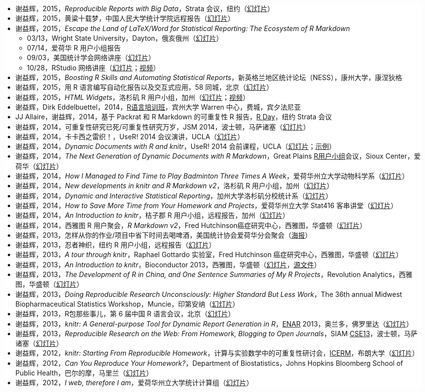 - 谢益辉，2015，_Reproducible Reports with Big Data_，Strata 会议，纽约（[幻灯片](http://conferences.oreilly.com/strata/big-data-conference-ny-2015/public/schedule/detail/44154)）
- 谢益辉，2015，黄粱十载梦，中国人民大学统计学院远程报告（[幻灯片](http://slides.yihui.org/2015-RUC-alumni-sympo-Yihui-Xie.html)）
- 谢益辉，2015，_Escape the Land of LaTeX/Word for Statistical Reporting: The Ecosystem of R Markdown_
    - 03/13，Wright State University，Dayton，俄亥俄州（[幻灯片](http://slides.yihui.org/2015-Wright-State-Yihui-Xie.html)）
    - 07/14，爱荷华 R 用户小组报告
    - 09/03，美国统计学会网络讲座（[幻灯片](https://docs.google.com/presentation/d/1RJeypFW1y9vtG_kCoREN5D16jX3KNrc_qzGMGygQs2E/edit?usp=sharing)）
    - 10/28，RStudio 网络讲座（[幻灯片](https://github.com/rstudio/webinars/blob/master/13-R-Markdown-Ecosystem)；[视频](https://vimeo.com/143893476)）
- 谢益辉，2015，_Boosting R Skills and Automating Statistical Reports_，新英格兰地区统计论坛（NESS），康州大学，康涅狄格
- 谢益辉，2015，用 R 语言编写自动化报告以及交互式应用，58 同城，北京（[幻灯片](http://slides.yihui.org/2015-58-Yihui-Xie.html)）
- 谢益辉，2015，_HTML Widgets_，洛杉矶 R 用户小组，加州（[幻灯片](http://slides.yihui.org/2015-htmlwidgets-LA-Yihui-Xie.html)；[视频](http://datascience.la/yihui-xie-presents-html-widgets/)）
- 谢益辉，Dirk Eddelbuettel，2014，[R语言培训班](http://ditraglia.com/RWorkshop/)，宾州大学 Warren 中心，费城，宾夕法尼亚
- JJ Allaire，谢益辉，2014，基于 Packrat 和 R Markdown 的可重复性 R 报告，[R Day](http://strataconf.com/stratany2014/public/schedule/detail/37037)，纽约 Strata 会议
- 谢益辉，2014，可重复性研究已死/可重复性研究万岁，JSM 2014，波士顿，马萨诸塞（[幻灯片](http://slides.yihui.org/2014-JSM-knitr-Yihui-Xie.html)）
- 谢益辉，2014，卡卡西之雷织！，UseR! 2014 会议演讲，UCLA（[幻灯片](https://github.com/yihui/knitr-talks/tree/master/useR2014)）
- 谢益辉，2014，_Dynamic Documents with R and knitr_，UseR! 2014 会前课程，UCLA（[幻灯片](http://slides.yihui.org/2014-useR-knitr-tutorial-Yihui-Xie.html)；[示例](https://www.dropbox.com/s/0mabfshkbpe9bp1/2014-useR-knitr-tutorial-examples.zip)）
- 谢益辉，2014，_The Next Generation of Dynamic Documents with R Markdown_，Great Plains [R用户小组](http://homepages.dordt.edu/ntintle/gprug/)会议，Sioux Center，爱荷华（[幻灯片](http://slides.yihui.org/2014-Dordt-Yihui-Xie.html)）
- 谢益辉，2014，_How I Managed to Find Time to Play Badminton Three Times A Week_，爱荷华州立大学动物科学系（[幻灯片](http://slides.yihui.org/2014-ISU-ANS-Yihui-Xie.html)）
- 谢益辉，2014，_New developments in knitr and R Markdown v2_，洛杉矶 R 用户小组，加州（[幻灯片](http://slides.yihui.org/LARUG-2014-Yihui-Xie.html)）
- 谢益辉，2014，_Dynamic and Interactive Statistical Reporting_，加州大学洛杉矶分校统计系（[幻灯片](http://slides.yihui.org/UCLA-2014-Yihui-Xie.html)）
- 谢益辉，2014，_How to Save More Time from Your Homework and Projects_，爱荷华州立大学 Stat416 客串讲堂（[幻灯片](http://slides.yihui.org/2014-STAT416-Yihui-Xie.html)）
- 谢益辉，2014，_An Introduction to knitr_，桔子郡 R 用户小组，远程报告，加州（[幻灯片](http://slides.yihui.org/2014-OC-RUG-Yihui-Xie.html)）
- 谢益辉，2014，西雅图 R 用户聚会，_R Markdown v2_，Fred Hutchinson癌症研究中心，西雅图，华盛顿（[幻灯片](http://slides.yihui.org/Seattle-useR-2014-Yihui-Xie.html)）
- 谢益辉，2013，怎样从你的作业/项目中省下时间去喝啤酒，美国统计协会爱荷华分会聚会（[海报](http://slides.yihui.org/2013-ASA-Iowa-knitr-poster.pdf)）
- 谢益辉，2013，忍者神织，纽约 R 用户小组，远程报告（[幻灯片](https://slides.yihui.org/2013-NYCR-knitr-Yihui-Xie.html)）
- 谢益辉，2013，_A tour through knitr_，Raphael Gottardo 实验室，Fred Hutchinson 癌症研究中心，西雅图，华盛顿（[幻灯片](http://slides.yihui.org/FHCRC-rglab-2013-Yihui-Xie.html)）
- 谢益辉，2013，_An Introduction to knitr_，Bioconductor 2013，西雅图，华盛顿（[幻灯片](http://slides.yihui.org/BioC-2013-Yihui-Xie.html)，[源文件](http://slides.yihui.org/BioC-2013-Yihui-Xie.Rpres)）
- 谢益辉，2013，_The Development of R in China, and One Sentence Summaries of My R Projects_，Revolution Analytics，西雅图，华盛顿（[幻灯片](https://bitbucket.org/stat/www/downloads/2013-RevoR-Yihui-Xie.pdf)）
- 谢益辉，2013，_Doing Reproducible Research Unconsciously: Higher Standard But Less Work_，The 36th annual Midwest Biopharmaceutical Statistics Workshop，Muncie，印第安纳（[幻灯片](http://slides.yihui.org/knitr-MBSW-Yihui-Xie-2013.html)）
- 谢益辉，2013，R包那些事儿，第 6 届中国 R 语言会议，北京（[幻灯片](http://slides.yihui.org/ChinaR-2013-Yihui-Xie.html)）
- 谢益辉，2013，_knitr: A General-purpose Tool for Dynamic Report Generation in R_，[ENAR](http://enar.org) 2013，奥兰多，佛罗里达（[幻灯片](http://slides.yihui.org/knitr-ENAR-Yihui-Xie-2013.html)）
- 谢益辉，2013，_Reproducible Research on the Web: From Homework, Blogging to Open Journals_，SIAM [CSE13](http://www.siam.org/meetings/cse13/)，波士顿，马萨诸塞（[幻灯片](http://slides.yihui.org/2013-SIAM-CSE13-Yihui-Xie.html)）
- 谢益辉，2012，_knitr: Starting From Reproducible Homework_，计算与实验数学中的可重复性研讨会，[ICERM](http://icerm.brown.edu/tw12-5-rcem)，布朗大学（[幻灯片](https://bitbucket.org/stat/www/downloads/ICERMRR-Yihui-Xie-2012.pdf)）
- 谢益辉，2012，_Can You Reproduce Your Homework?_，Department of Biostatistics，Johns Hopkins Bloomberg School of Public Health，巴尔的摩，马里兰（[幻灯片](http://yihui.org/slides/2012-reproduce-homework.html)）
- 谢益辉，2012，_I web, therefore I am_，爱荷华州立大学统计计算组（[幻灯片](http://yihui.org/slides/2012-stats-web.html)）